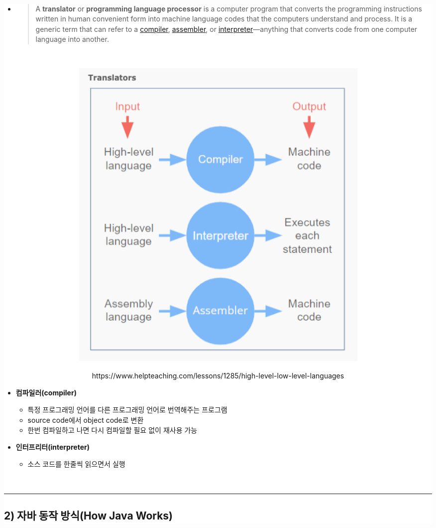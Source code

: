   * > A **translator** or **programming language processor** is a computer program that converts the programming instructions written in human convenient form into machine language codes that the computers understand and process. It is a generic term that can refer to a [compiler](https://en.wikipedia.org/wiki/Compiler), [assembler](https://en.wikipedia.org/wiki/Assembler_(computing)), or [interpreter](https://en.wikipedia.org/wiki/Interpreter_(computing))—anything that converts code from one computer language into another.


<br>

<p align="center">   <img src="img/translator.png" alt="translator" style="width: 65%;"> </p>

<p align="center">https://www.helpteaching.com/lessons/1285/high-level-low-level-languages</p>

* **컴파일러(compiler)**
  * 특정 프로그래밍 언어를 다른 프로그래밍 언어로 번역해주는 프로그램
  * source code에서 object code로 변환
  * 한번 컴파일하고 나면 다시 컴파일할 필요 없이 재사용 가능



* **인터프리터(interpreter)**
  * 소스 코드를 한줄씩 읽으면서 실행

<br>

---

## 2) 자바 동작 방식(How Java Works)
